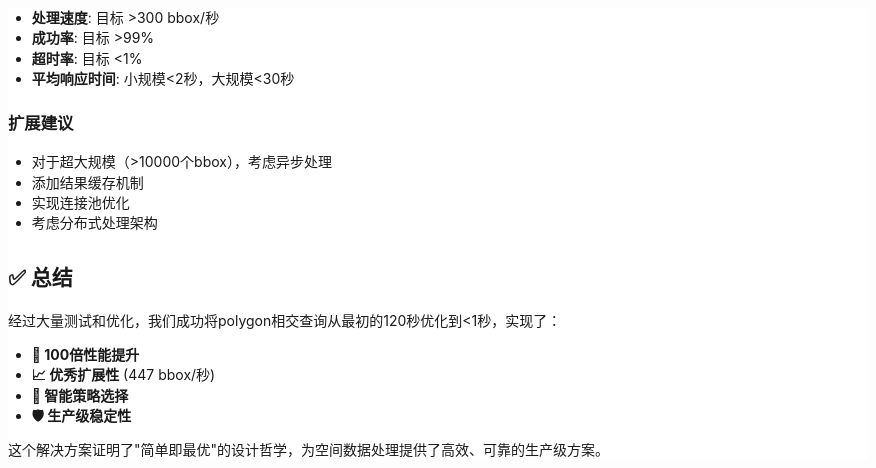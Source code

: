 - **处理速度**: 目标 >300 bbox/秒
- **成功率**: 目标 >99%
- **超时率**: 目标 <1%
- **平均响应时间**: 小规模<2秒，大规模<30秒

### 扩展建议

- 对于超大规模（>10000个bbox），考虑异步处理
- 添加结果缓存机制
- 实现连接池优化
- 考虑分布式处理架构

## ✅ 总结

经过大量测试和优化，我们成功将polygon相交查询从最初的120秒优化到<1秒，实现了：

- **🚀 100倍性能提升**
- **📈 优秀扩展性** (447 bbox/秒)
- **🎯 智能策略选择**
- **🛡️ 生产级稳定性**

这个解决方案证明了"简单即最优"的设计哲学，为空间数据处理提供了高效、可靠的生产级方案。 